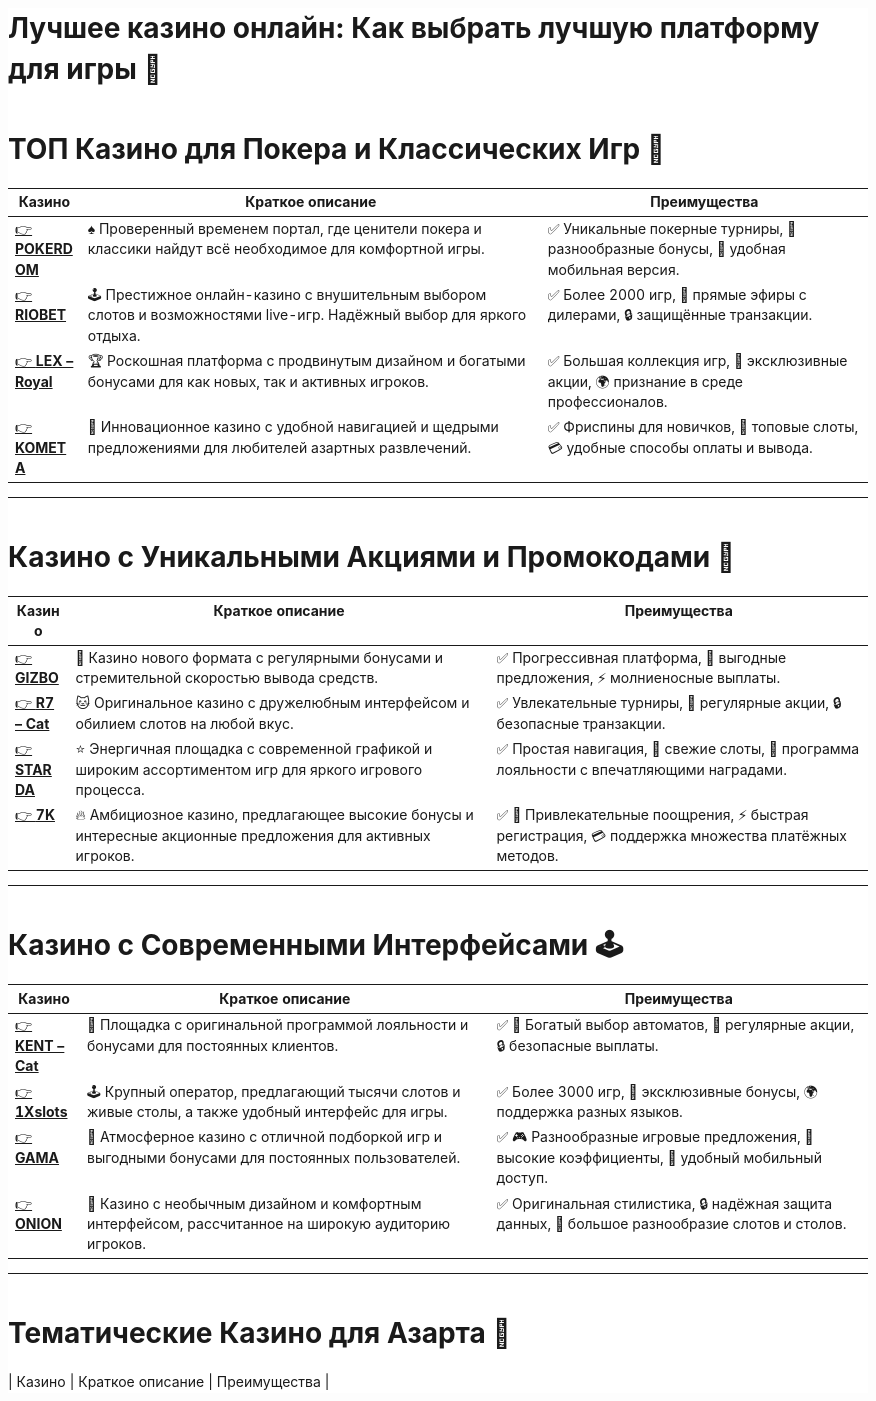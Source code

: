 # Лучшее казино онлайн: Как выбрать лучшую платформу для игры 🎯  
# ТОП Казино для Покера и Классических Игр 🎲

| Казино                                                                                  | Краткое описание                                                                                                     | Преимущества                                                                                     |
|----------------------------------------------------------------------------------------|-----------------------------------------------------------------------------------------------------------------------|---------------------------------------------------------------------------------------------------|
| [👉 **POKERDOM**](https://brandplay.link/FwVc4f)                                       | ♠️ Проверенный временем портал, где ценители покера и классики найдут всё необходимое для комфортной игры.            | ✅ Уникальные покерные турниры, 🎁 разнообразные бонусы, 📱 удобная мобильная версия.              |
| [👉 **RIOBET**](https://brandplay.link/TnjsxFvH)                                        | 🕹️ Престижное онлайн-казино с внушительным выбором слотов и возможностями live-игр. Надёжный выбор для яркого отдыха.  | ✅ Более 2000 игр, 🎰 прямые эфиры с дилерами, 🔒 защищённые транзакции.                           |
| [👉 **LEX – Royal**](https://brandplay.link/VMqNXPFs)                                   | 🏆 Роскошная платформа с продвинутым дизайном и богатыми бонусами для как новых, так и активных игроков.              | ✅ Большая коллекция игр, 💎 эксклюзивные акции, 🌍 признание в среде профессионалов.              |
| [👉 **KOMETA**](https://brandplay.link/jHzFFYGv)                                        | 🌠 Инновационное казино с удобной навигацией и щедрыми предложениями для любителей азартных развлечений.               | ✅ Фриспины для новичков, 🎰 топовые слоты, 💳 удобные способы оплаты и вывода.                    |

---

# Казино с Уникальными Акциями и Промокодами 🌌

| Казино                                                                  | Краткое описание                                                                                           | Преимущества                                                                                                |
|------------------------------------------------------------------------|-------------------------------------------------------------------------------------------------------------|--------------------------------------------------------------------------------------------------------------|
| [👉 **GIZBO**](https://brandplay.link/rvzLrVLp)                         | 🚀 Казино нового формата с регулярными бонусами и стремительной скоростью вывода средств.                    | ✅ Прогрессивная платформа, 🤑 выгодные предложения, ⚡ молниеносные выплаты.                                  |
| [👉 **R7 – Cat**](https://brandplay.link/dByFXP7h)                      | 🐱 Оригинальное казино с дружелюбным интерфейсом и обилием слотов на любой вкус.                             | ✅ Увлекательные турниры, 🎁 регулярные акции, 🔒 безопасные транзакции.                                      |
| [👉 **STARDA**](https://brandplay.link/HDcDrxLk)                        | ⭐ Энергичная площадка с современной графикой и широким ассортиментом игр для яркого игрового процесса.      | ✅ Простая навигация, 🎰 свежие слоты, 💼 программа лояльности с впечатляющими наградами.                     |
| [👉 **7K**](https://brandplay.link/dd46bNgD)                            | 🔥 Амбициозное казино, предлагающее высокие бонусы и интересные акционные предложения для активных игроков. | ✅ 🎁 Привлекательные поощрения, ⚡ быстрая регистрация, 💳 поддержка множества платёжных методов.             |

---

# Казино с Современными Интерфейсами 🕹️

| Казино                                                                     | Краткое описание                                                                                      | Преимущества                                                                                      |
|---------------------------------------------------------------------------|--------------------------------------------------------------------------------------------------------|----------------------------------------------------------------------------------------------------|
| [👉 **KENT – Cat**](https://brandplay.link/XRH1g6Vb)                      | 🏰 Площадка с оригинальной программой лояльности и бонусами для постоянных клиентов.                    | ✅ 🎰 Богатый выбор автоматов, 🌟 регулярные акции, 🔒 безопасные выплаты.                          |
| [👉 **1Xslots**](https://brandplay.link/J2ZbqMPZ)                         | 🕹️ Крупный оператор, предлагающий тысячи слотов и живые столы, а также удобный интерфейс для игры.     | ✅ Более 3000 игр, 🎁 эксклюзивные бонусы, 🌍 поддержка разных языков.                               |
| [👉 **GAMA**](https://brandplay.link/RD52jZbL)                            | 🎲 Атмосферное казино с отличной подборкой игр и выгодными бонусами для постоянных пользователей.       | ✅ 🎮 Разнообразные игровые предложения, 💸 высокие коэффициенты, 📱 удобный мобильный доступ.       |
| [👉 **ONION**](https://brandplay.link/8LcS6Djb)                           | 🧅 Казино с необычным дизайном и комфортным интерфейсом, рассчитанное на широкую аудиторию игроков.     | ✅ Оригинальная стилистика, 🔒 надёжная защита данных, 🎰 большое разнообразие слотов и столов.      |

---

# Тематические Казино для Азарта 🎨

| Казино                                                                                                         | Краткое описание                                                                                                    | Преимущества                                                                                                 |